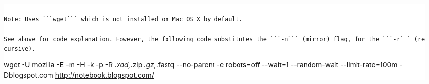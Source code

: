  ```
 
 Note: Uses ```wget``` which is not installed on Mac OS X by default.
 
 See above for code explanation. However, the following code substitutes the ```-m``` (mirror) flag, for the ```-r``` (recursive).
 
 ```
 wget -U mozilla -E -m -H -k -p -R *.xad,*.zip,*.gz,*.fastq --no-parent -e robots=off --wait=1 --random-wait --limit-rate=100m -Dblogspot.com http://notebook.blogspot.com/
 ```
